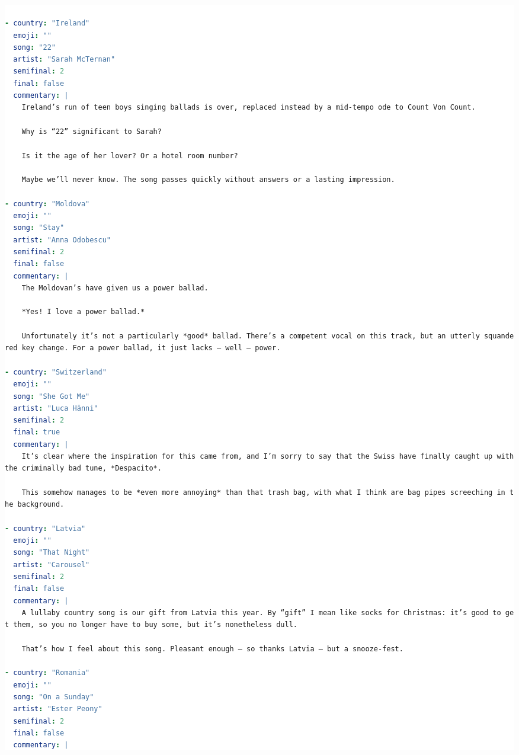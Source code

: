```yaml

- country: "Ireland"
  emoji: ""
  song: "22"
  artist: "Sarah McTernan"
  semifinal: 2
  final: false
  commentary: |
    Ireland’s run of teen boys singing ballads is over, replaced instead by a mid-tempo ode to Count Von Count.

    Why is “22” significant to Sarah?

    Is it the age of her lover? Or a hotel room number?

    Maybe we’ll never know. The song passes quickly without answers or a lasting impression.

- country: "Moldova"
  emoji: ""
  song: "Stay"
  artist: "Anna Odobescu"
  semifinal: 2
  final: false
  commentary: |
    The Moldovan’s have given us a power ballad.

    *Yes! I love a power ballad.*

    Unfortunately it’s not a particularly *good* ballad. There’s a competent vocal on this track, but an utterly squandered key change. For a power ballad, it just lacks — well — power.

- country: "Switzerland"
  emoji: ""
  song: "She Got Me"
  artist: "Luca Hänni"
  semifinal: 2
  final: true
  commentary: |
    It’s clear where the inspiration for this came from, and I’m sorry to say that the Swiss have finally caught up with the criminally bad tune, *Despacito*.

    This somehow manages to be *even more annoying* than that trash bag, with what I think are bag pipes screeching in the background.

- country: "Latvia"
  emoji: ""
  song: "That Night"
  artist: "Carousel"
  semifinal: 2
  final: false
  commentary: |
    A lullaby country song is our gift from Latvia this year. By “gift” I mean like socks for Christmas: it’s good to get them, so you no longer have to buy some, but it’s nonetheless dull.

    That’s how I feel about this song. Pleasant enough — so thanks Latvia — but a snooze-fest.

- country: "Romania"
  emoji: ""
  song: "On a Sunday"
  artist: "Ester Peony"
  semifinal: 2
  final: false
  commentary: |
```